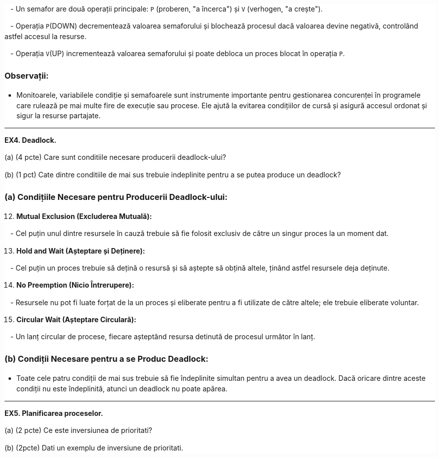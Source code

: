    - Un semafor are două operații principale: `P` (proberen, "a încerca") și `V` (verhogen, "a crește").

   - Operația `P`(DOWN) decrementează valoarea semaforului și blochează procesul dacă valoarea devine negativă, controlând astfel accesul la resurse.

   - Operația `V`(UP) incrementează valoarea semaforului și poate debloca un proces blocat în operația `P`.

### Observații:

- Monitoarele, variabilele condiție și semafoarele sunt instrumente importante pentru gestionarea concurenței în programele care rulează pe mai multe fire de execuție sau procese. Ele ajută la evitarea condițiilor de cursă și asigură accesul ordonat și sigur la resurse partajate.

---


**EX4. Deadlock.**

(a) (4 pcte) Care sunt conditiile necesare producerii deadlock-ului?

(b) (1 pct) Cate dintre conditiile de mai sus trebuie indeplinite pentru a se putea produce un deadlock?

### (a) Condițiile Necesare pentru Producerii Deadlock-ului:

12. **Mutual Exclusion (Excluderea Mutuală):**

   - Cel puțin unul dintre resursele în cauză trebuie să fie folosit exclusiv de către un singur proces la un moment dat.

13. **Hold and Wait (Așteptare și Deținere):**

   - Cel puțin un proces trebuie să dețină o resursă și să aștepte să obțină altele, ținând astfel resursele deja deținute.

14. **No Preemption (Nicio Întrerupere):**

   - Resursele nu pot fi luate forțat de la un proces și eliberate pentru a fi utilizate de către altele; ele trebuie eliberate voluntar.

15. **Circular Wait (Așteptare Circulară):**

   - Un lanț circular de procese, fiecare așteptând resursa detinută de procesul următor în lanț.

### (b) Condiții Necesare pentru a se Produc Deadlock:

- Toate cele patru condiții de mai sus trebuie să fie îndeplinite simultan pentru a avea un deadlock. Dacă oricare dintre aceste condiții nu este îndeplinită, atunci un deadlock nu poate apărea.

---


**EX5. Planificarea proceselor.**

(a) (2 pcte) Ce este inversiunea de prioritati?

(b) (2pcte) Dati un exemplu de inversiune de prioritati.
